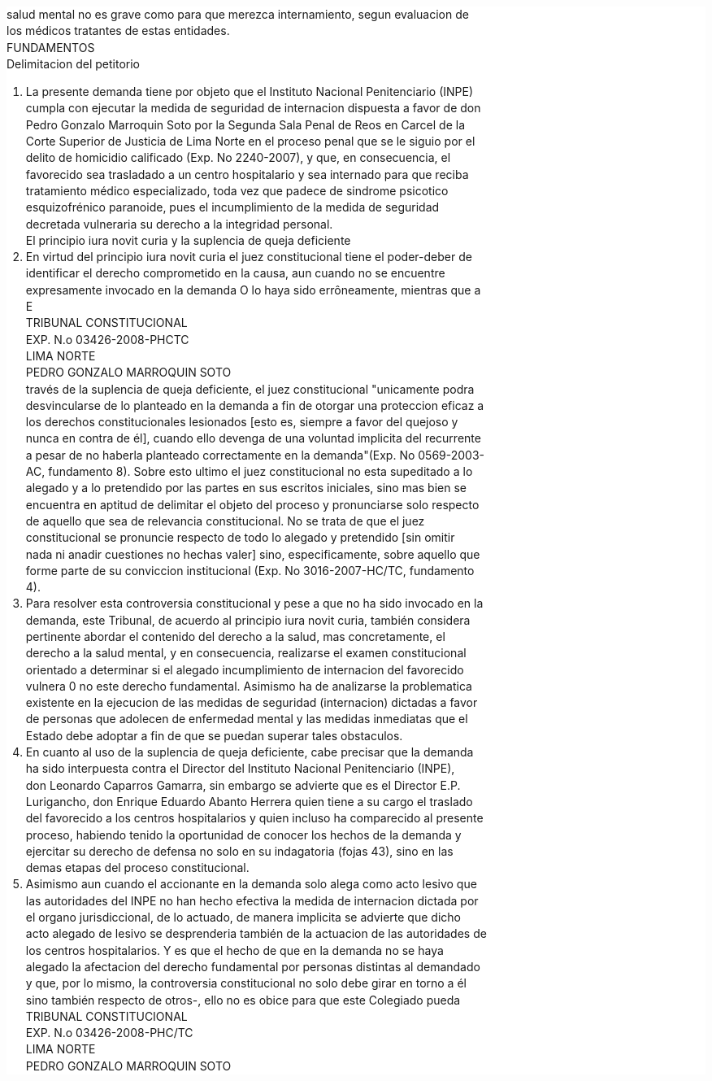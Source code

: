 salud mental no es grave como para que merezca internamiento, segun evaluacion de  
los médicos tratantes de estas entidades.  
FUNDAMENTOS  
Delimitacion del petitorio  
1. La presente demanda tiene por objeto que el Instituto Nacional Penitenciario (INPE)  
cumpla con ejecutar la medida de seguridad de internacion dispuesta a favor de don  
Pedro Gonzalo Marroquin Soto por la Segunda Sala Penal de Reos en Carcel de la  
Corte Superior de Justicia de Lima Norte en el proceso penal que se le siguio por el  
delito de homicidio calificado (Exp. No 2240-2007), y que, en consecuencia, el  
favorecido sea trasladado a un centro hospitalario y sea internado para que reciba  
tratamiento médico especializado, toda vez que padece de sindrome psicotico  
esquizofrénico paranoide, pues el incumplimiento de la medida de seguridad  
decretada vulneraria su derecho a la integridad personal.  
El principio iura novit curia y la suplencia de queja deficiente  
2. En virtud del principio iura novit curia el juez constitucional tiene el poder-deber de  
identificar el derecho comprometido en la causa, aun cuando no se encuentre  
expresamente invocado en la demanda O lo haya sido errôneamente, mientras que a  
E  
TRIBUNAL CONSTITUCIONAL  
EXP. N.o 03426-2008-PHCTC  
LIMA NORTE  
PEDRO GONZALO MARROQUIN SOTO  
través de la suplencia de queja deficiente, el juez constitucional "unicamente podra  
desvincularse de lo planteado en la demanda a fin de otorgar una proteccion eficaz a  
los derechos constitucionales lesionados [esto es, siempre a favor del quejoso y  
nunca en contra de él], cuando ello devenga de una voluntad implicita del recurrente  
a pesar de no haberla planteado correctamente en la demanda"(Exp. No 0569-2003-  
AC, fundamento 8). Sobre esto ultimo el juez constitucional no esta supeditado a lo  
alegado y a lo pretendido por las partes en sus escritos iniciales, sino mas bien se  
encuentra en aptitud de delimitar el objeto del proceso y pronunciarse solo respecto  
de aquello que sea de relevancia constitucional. No se trata de que el juez  
constitucional se pronuncie respecto de todo lo alegado y pretendido [sin omitir  
nada ni anadir cuestiones no hechas valer] sino, especificamente, sobre aquello que  
forme parte de su conviccion institucional (Exp. No 3016-2007-HC/TC, fundamento  
4).  
3. Para resolver esta controversia constitucional y pese a que no ha sido invocado en la  
demanda, este Tribunal, de acuerdo al principio iura novit curia, también considera  
pertinente abordar el contenido del derecho a la salud, mas concretamente, el  
derecho a la salud mental, y en consecuencia, realizarse el examen constitucional  
orientado a determinar si el alegado incumplimiento de internacion del favorecido  
vulnera 0 no este derecho fundamental. Asimismo ha de analizarse la problematica  
existente en la ejecucion de las medidas de seguridad (internacion) dictadas a favor  
de personas que adolecen de enfermedad mental y las medidas inmediatas que el  
Estado debe adoptar a fin de que se puedan superar tales obstaculos.  
4. En cuanto al uso de la suplencia de queja deficiente, cabe precisar que la demanda  
ha sido interpuesta contra el Director del Instituto Nacional Penitenciario (INPE),  
don Leonardo Caparros Gamarra, sin embargo se advierte que es el Director E.P.  
Lurigancho, don Enrique Eduardo Abanto Herrera quien tiene a su cargo el traslado  
del favorecido a los centros hospitalarios y quien incluso ha comparecido al presente  
proceso, habiendo tenido la oportunidad de conocer los hechos de la demanda y  
ejercitar su derecho de defensa no solo en su indagatoria (fojas 43), sino en las  
demas etapas del proceso constitucional.  
5. Asimismo aun cuando el accionante en la demanda solo alega como acto lesivo que  
las autoridades del INPE no han hecho efectiva la medida de internacion dictada por  
el organo jurisdiccional, de lo actuado, de manera implicita se advierte que dicho  
acto alegado de lesivo se desprenderia también de la actuacion de las autoridades de  
los centros hospitalarios. Y es que el hecho de que en la demanda no se haya  
alegado la afectacion del derecho fundamental por personas distintas al demandado  
y que, por lo mismo, la controversia constitucional no solo debe girar en torno a él  
sino también respecto de otros-, ello no es obice para que este Colegiado pueda  
TRIBUNAL CONSTITUCIONAL  
EXP. N.o 03426-2008-PHC/TC  
LIMA NORTE  
PEDRO GONZALO MARROQUIN SOTO  